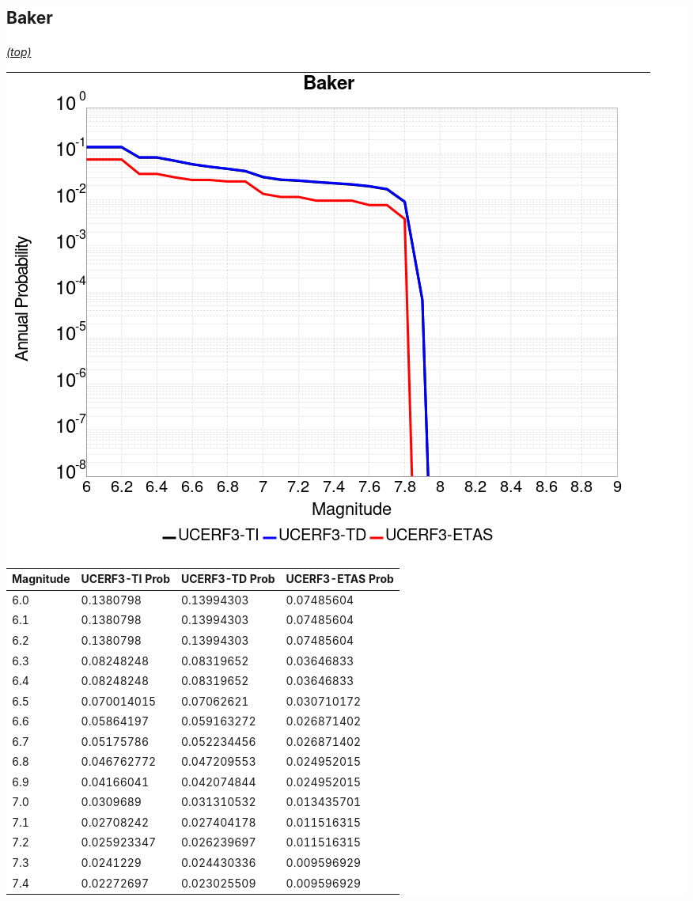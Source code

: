 ## Baker
*[(top)](#table-of-contents)*

| ![MPD](Baker.png) |
|-----|

| Magnitude | UCERF3-TI Prob | UCERF3-TD Prob | UCERF3-ETAS Prob |
|-----|-----|-----|-----|
| 6.0 | 0.1380798 | 0.13994303 | 0.07485604 |
| 6.1 | 0.1380798 | 0.13994303 | 0.07485604 |
| 6.2 | 0.1380798 | 0.13994303 | 0.07485604 |
| 6.3 | 0.08248248 | 0.08319652 | 0.03646833 |
| 6.4 | 0.08248248 | 0.08319652 | 0.03646833 |
| 6.5 | 0.070014015 | 0.07062621 | 0.030710172 |
| 6.6 | 0.05864197 | 0.059163272 | 0.026871402 |
| 6.7 | 0.05175786 | 0.052234456 | 0.026871402 |
| 6.8 | 0.046762772 | 0.047209553 | 0.024952015 |
| 6.9 | 0.04166041 | 0.042074844 | 0.024952015 |
| 7.0 | 0.0309689 | 0.031310532 | 0.013435701 |
| 7.1 | 0.02708242 | 0.027404178 | 0.011516315 |
| 7.2 | 0.025923347 | 0.026239697 | 0.011516315 |
| 7.3 | 0.0241229 | 0.024430336 | 0.009596929 |
| 7.4 | 0.02272697 | 0.023025509 | 0.009596929 |